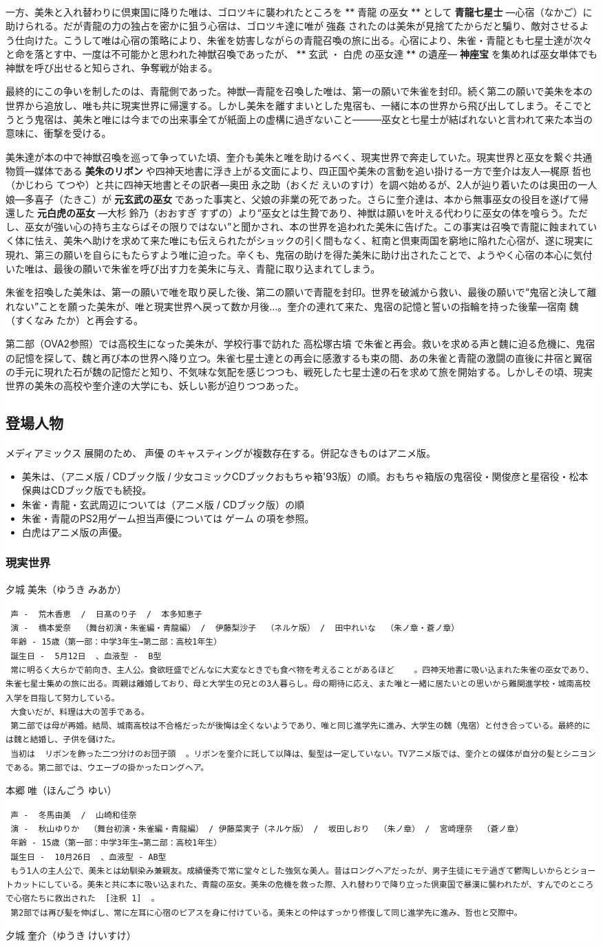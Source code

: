 一方、美朱と入れ替わりに倶東国に降りた唯は、ゴロツキに襲われたところを ** 青龍  の巫女 ** として **青龍七星士**
―心宿（なかご）に助けられる。だが青龍の力の独占を密かに狙う心宿は、ゴロツキ達に唯が  強姦
されたのは美朱が見捨てたからだと騙り、敵対させるよう仕向けた。こうして唯は心宿の策略により、朱雀を妨害しながらの青龍召喚の旅に出る。心宿により、朱雀・青龍とも七星士達が次々と命を落とす中、一度は不可能かと思われた神獣召喚であったが、
** 玄武  ・  白虎  の巫女達 ** の遺産― **神座宝** を集めれば巫女単体でも神獣を呼び出せると知らされ、争奪戦が始まる。

最終的にこの争いを制したのは、青龍側であった。神獣―青龍を召喚した唯は、第一の願いで朱雀を封印。続く第二の願いで美朱を本の世界から追放し、唯も共に現実世界に帰還する。しかし美朱を離すまいとした鬼宿も、一緒に本の世界から飛び出してしまう。そこでとうとう鬼宿は、美朱と唯には今までの出来事全てが紙面上の虚構に過ぎないこと―――巫女と七星士が結ばれないと言われて来た本当の意味に、衝撃を受ける。

美朱達が本の中で神獣召喚を巡って争っていた頃、奎介も美朱と唯を助けるべく、現実世界で奔走していた。現実世界と巫女を繋ぐ共通物質―媒体である
**美朱のリボン** や四神天地書に浮き上がる文面により、四正国や美朱の言動を追い掛ける一方で奎介は友人―梶原 哲也（かじわら
てつや）と共に四神天地書とその訳者―奥田 永之助（おくだ えいのすけ）を調べ始めるが、2人が辿り着いたのは奥田の一人娘―多喜子（たきこ）が
**元玄武の巫女** であった事実と、父娘の非業の死であった。さらに奎介達は、本から無事巫女の役目を遂げて帰還した **元白虎の巫女** ―大杉
鈴乃（おおすぎ
すずの）より“巫女とは生贄であり、神獣は願いを叶える代わりに巫女の体を喰らう。ただし、巫女が強い心の持ち主ならばその限りではない”と聞かされ、本の世界を追われた美朱に告げた。この事実は召喚で青龍に蝕まれていく体に怯え、美朱へ助けを求めて来た唯にも伝えられたがショックの引く間もなく、紅南と倶東両国を窮地に陥れた心宿が、遂に現実に現れ、第三の願いを自らにもたらすよう唯に迫った。辛くも、鬼宿の助けを得た美朱に助け出されたことで、ようやく心宿の本心に気付いた唯は、最後の願いで朱雀を呼び出す力を美朱に与え、青龍に取り込まれてしまう。

朱雀を招喚した美朱は、第一の願いで唯を取り戻した後、第二の願いで青龍を封印。世界を破滅から救い、最後の願いで“鬼宿と決して離れない”ことを願った美朱が、唯と現実世界へ戻って数か月後…。奎介の連れて来た、鬼宿の記憶と誓いの指輪を持った後輩―宿南
魏（すくなみ たか）と再会する。

第二部（OVA2参照）では高校生になった美朱が、学校行事で訪れた  高松塚古墳
で朱雀と再会。救いを求める声と魏に迫る危機に、鬼宿の記憶を探して、魏と再び本の世界へ降り立つ。朱雀七星士達との再会に感激するも束の間、あの朱雀と青龍の激闘の直後に井宿と翼宿の手元に現れた石が魏の記憶だと知り、不気味な気配を感じつつも、戦死した七星士達の石を求めて旅を開始する。しかしその頃、現実世界の美朱の高校や奎介達の大学にも、妖しい影が迫りつつあった。

##  登場人物

メディアミックス  展開のため、  声優  のキャスティングが複数存在する。併記なきものはアニメ版。

  * 美朱は、（アニメ版 / CDブック版 / 少女コミックCDブックおもちゃ箱'93版）の順。おもちゃ箱版の鬼宿役・関俊彦と星宿役・松本保典はCDブック版でも続投。 
  * 朱雀・青龍・玄武周辺については（アニメ版 / CDブック版）の順 
  * 朱雀・青龍のPS2用ゲーム担当声優については  ゲーム  の項を参照。 
  * 白虎はアニメ版の声優。 

###  現実世界

夕城 美朱（ゆうき みあか）

     声 -  荒木香恵  /  日髙のり子  /  本多知恵子 
     演 -  橋本愛奈  （舞台初演・朱雀編・青龍編） /  伊藤梨沙子  （ネルケ版） /  田中れいな  （朱ノ章・蒼ノ章） 
     年齢 - 15歳（第一部：中学3年生→第二部：高校1年生） 
     誕生日 -  5月12日  、血液型 -  B型 
     常に明るく大らかで前向き、主人公。食欲旺盛でどんなに大変なときでも食べ物を考えることがあるほど    。四神天地書に吸い込まれた朱雀の巫女であり、朱雀七星士集めの旅に出る。両親は離婚しており、母と大学生の兄との3人暮らし。母の期待に応え、また唯と一緒に居たいとの思いから難関進学校・城南高校入学を目指して努力している。 
     大食いだが、料理は大の苦手である。 
     第二部では母が再婚。結局、城南高校は不合格だったが後悔は全くないようであり、唯と同じ進学先に進み、大学生の魏（鬼宿）と付き合っている。最終的には魏と結婚し、子供を儲けた。 
     当初は  リボンを飾った二つ分けのお団子頭  。リボンを奎介に託して以降は、髪型は一定していない。TVアニメ版では、奎介との媒体が自分の髪とシニヨンである。第二部では、ウエーブの掛かったロングヘア。 
本郷 唯（ほんごう ゆい）

     声 -  冬馬由美  /  山崎和佳奈 
     演 -  秋山ゆりか  （舞台初演・朱雀編・青龍編） / 伊藤菜実子（ネルケ版） /  坂田しおり  （朱ノ章） /  宮崎理奈  （蒼ノ章） 
     年齢 - 15歳（第一部：中学3年生→第二部：高校1年生） 
     誕生日 -  10月26日  、血液型 - AB型 
     もう1人の主人公で、美朱とは幼馴染み兼親友。成績優秀で常に堂々とした強気な美人。昔はロングヘアだったが、男子生徒にモテ過ぎて鬱陶しいからとショートカットにしている。美朱と共に本に吸い込まれた、青龍の巫女。美朱の危機を救った際、入れ替わりで降り立った倶東国で暴漢に襲われたが、すんでのところで心宿たちに救出された  [注釈 1]  。 
     第2部では再び髪を伸ばし、常に左耳に心宿のピアスを身に付けている。美朱との仲はすっかり修復して同じ進学先に進み、哲也と交際中。 
夕城 奎介（ゆうき けいすけ）
